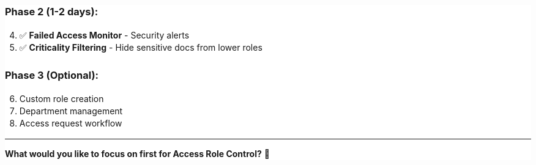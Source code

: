 ### **Phase 2 (1-2 days):**
4. ✅ **Failed Access Monitor** - Security alerts
5. ✅ **Criticality Filtering** - Hide sensitive docs from lower roles

### **Phase 3 (Optional):**
6. Custom role creation
7. Department management
8. Access request workflow

---

**What would you like to focus on first for Access Role Control?** 🎯
